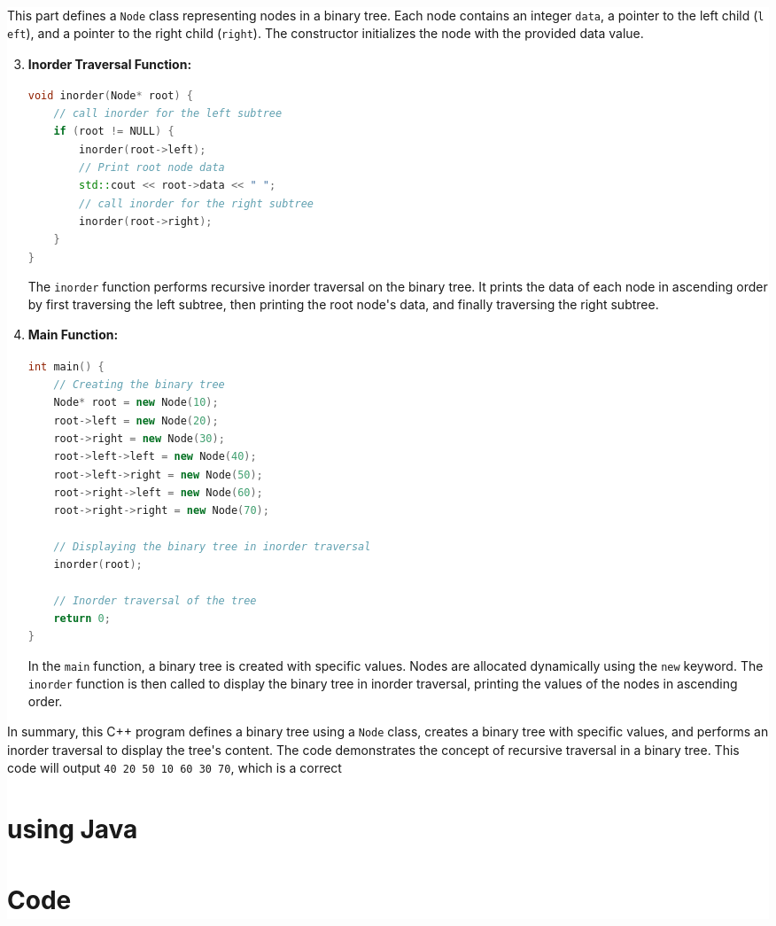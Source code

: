    This part defines a `Node` class representing nodes in a binary tree. Each node contains an integer `data`, a pointer to the left child (`left`), and a pointer to the right child (`right`). The constructor initializes the node with the provided data value.

3. **Inorder Traversal Function:**

   ```cpp
   void inorder(Node* root) {
       // call inorder for the left subtree
       if (root != NULL) {
           inorder(root->left);
           // Print root node data
           std::cout << root->data << " ";
           // call inorder for the right subtree
           inorder(root->right);
       }
   }
   ```

   The `inorder` function performs recursive inorder traversal on the binary tree. It prints the data of each node in ascending order by first traversing the left subtree, then printing the root node's data, and finally traversing the right subtree.

4. **Main Function:**

   ```cpp
   int main() {
       // Creating the binary tree
       Node* root = new Node(10);
       root->left = new Node(20);
       root->right = new Node(30);
       root->left->left = new Node(40);
       root->left->right = new Node(50);
       root->right->left = new Node(60);
       root->right->right = new Node(70);

       // Displaying the binary tree in inorder traversal
       inorder(root);

       // Inorder traversal of the tree
       return 0;
   }
   ```

   In the `main` function, a binary tree is created with specific values. Nodes are allocated dynamically using the `new` keyword. The `inorder` function is then called to display the binary tree in inorder traversal, printing the values of the nodes in ascending order.

In summary, this C++ program defines a binary tree using a `Node` class, creates a binary tree with specific values, and performs an inorder traversal to display the tree's content. The code demonstrates the concept of recursive traversal in a binary tree.
This code will output `40 20 50 10 60 30 70`, which is a correct

# using Java
# Code
